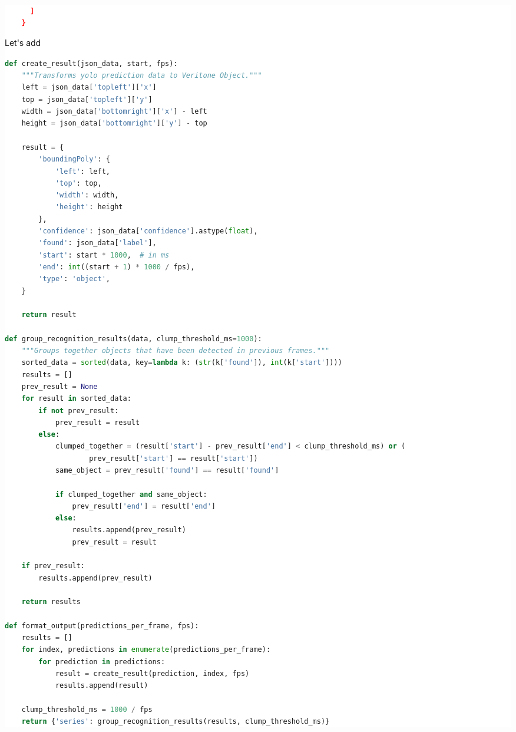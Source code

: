 ```json
      ]
    }
```
Let's add 
```python
def create_result(json_data, start, fps):
    """Transforms yolo prediction data to Veritone Object."""
    left = json_data['topleft']['x']
    top = json_data['topleft']['y']
    width = json_data['bottomright']['x'] - left
    height = json_data['bottomright']['y'] - top

    result = {
        'boundingPoly': {
            'left': left,
            'top': top,
            'width': width,
            'height': height
        },
        'confidence': json_data['confidence'].astype(float),
        'found': json_data['label'],
        'start': start * 1000,  # in ms
        'end': int((start + 1) * 1000 / fps),
        'type': 'object',
    }

    return result

def group_recognition_results(data, clump_threshold_ms=1000):
    """Groups together objects that have been detected in previous frames."""
    sorted_data = sorted(data, key=lambda k: (str(k['found']), int(k['start'])))
    results = []
    prev_result = None
    for result in sorted_data:
        if not prev_result:
            prev_result = result
        else:
            clumped_together = (result['start'] - prev_result['end'] < clump_threshold_ms) or (
                    prev_result['start'] == result['start'])
            same_object = prev_result['found'] == result['found']

            if clumped_together and same_object:
                prev_result['end'] = result['end']
            else:
                results.append(prev_result)
                prev_result = result

    if prev_result:
        results.append(prev_result)

    return results

def format_output(predictions_per_frame, fps):
    results = []
    for index, predictions in enumerate(predictions_per_frame):
        for prediction in predictions:
            result = create_result(prediction, index, fps)
            results.append(result)

    clump_threshold_ms = 1000 / fps
    return {'series': group_recognition_results(results, clump_threshold_ms)}
```
